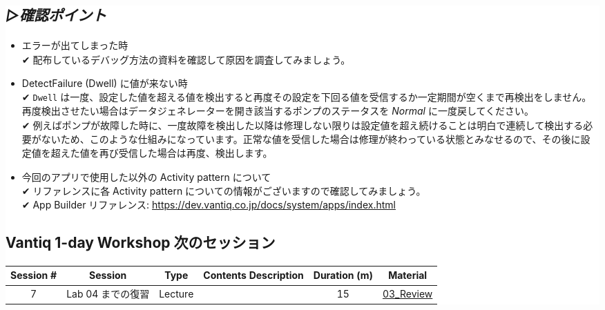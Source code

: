 ## ***▷確認ポイント***

-   エラーが出てしまった時  
    ✔︎   配布しているデバッグ方法の資料を確認して原因を調査してみましょう。

-   DetectFailure (Dwell) に値が来ない時  
    ✔︎   `Dwell` は一度、設定した値を超える値を検出すると再度その設定を下回る値を受信するか一定期間が空くまで再検出をしません。再度検出させたい場合はデータジェネレーターを開き該当するポンプのステータスを _Normal_ に一度戻してください。  
    ✔︎   例えばポンプが故障した時に、一度故障を検出した以降は修理しない限りは設定値を超え続けることは明白で連続して検出する必要がないため、このような仕組みになっています。正常な値を受信した場合は修理が終わっている状態とみなせるので、その後に設定値を超えた値を再び受信した場合は再度、検出します。

-   今回のアプリで使用した以外の Activity pattern について  
    ✔︎   リファレンスに各 Activity pattern についての情報がございますので確認してみましょう。  
    ✔︎   App Builder リファレンス: <https://dev.vantiq.co.jp/docs/system/apps/index.html>


## Vantiq 1-day Workshop 次のセッション  
|Session #|Session      | Type  |Contents Description       |Duration (m)|Material               |
|:-----:|--------------|:------:|---------------------------|:-:|--------------------------------|
|7| Lab 04 までの復習|Lecture| |15| [03_Review](7-03_Review.md)|  
